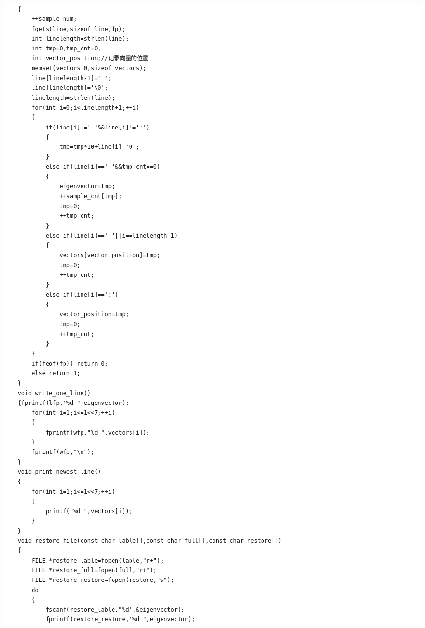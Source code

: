 ```
    {
        ++sample_num;
        fgets(line,sizeof line,fp);
        int linelength=strlen(line);
        int tmp=0,tmp_cnt=0;
        int vector_position;//记录向量的位置
        memset(vectors,0,sizeof vectors);
        line[linelength-1]=' ';
        line[linelength]='\0';
        linelength=strlen(line);
        for(int i=0;i<linelength+1;++i)
        {
            if(line[i]!=' '&&line[i]!=':')
            {
                tmp=tmp*10+line[i]-'0';
            }
            else if(line[i]==' '&&tmp_cnt==0)
            {
                eigenvector=tmp;
                ++sample_cnt[tmp];
                tmp=0;
                ++tmp_cnt;
            }
            else if(line[i]==' '||i==linelength-1) 
            {
                vectors[vector_position]=tmp;
                tmp=0;
                ++tmp_cnt;
            }
            else if(line[i]==':')
            {
                vector_position=tmp;
                tmp=0;
                ++tmp_cnt;
            }
        }
        if(feof(fp)) return 0;
        else return 1;
    }
    void write_one_line()
    {fprintf(lfp,"%d ",eigenvector);
        for(int i=1;i<=1<<7;++i)
        {
            fprintf(wfp,"%d ",vectors[i]);
        }
        fprintf(wfp,"\n");
    }
    void print_newest_line()
    {
        for(int i=1;i<=1<<7;++i)
        {
            printf("%d ",vectors[i]);
        }
    }
    void restore_file(const char lable[],const char full[],const char restore[])
    {
        FILE *restore_lable=fopen(lable,"r+");
        FILE *restore_full=fopen(full,"r+");
        FILE *restore_restore=fopen(restore,"w");
        do
        {
            fscanf(restore_lable,"%d",&eigenvector);
            fprintf(restore_restore,"%d ",eigenvector);
```